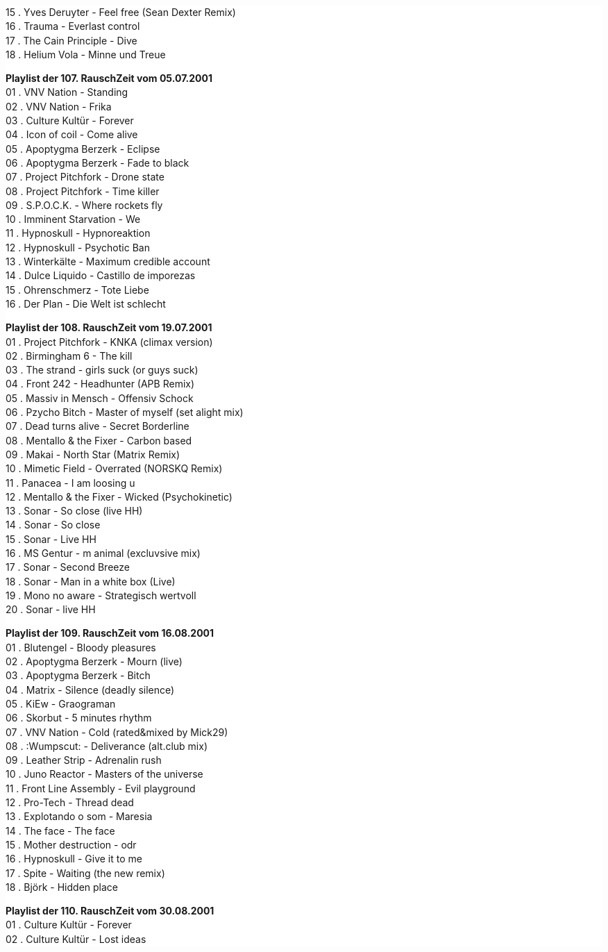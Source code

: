 15 . Yves Deruyter - Feel free (Sean Dexter Remix)<br />
16 . Trauma - Everlast control<br />
17 . The Cain Principle - Dive<br />
18 . Helium Vola - Minne und Treue</p>
<p><strong>Playlist der 107. RauschZeit vom 05.07.2001 </strong><br />
01 . VNV Nation - Standing<br />
02 . VNV Nation - Frika<br />
03 . Culture Kultür - Forever<br />
04 . Icon of coil - Come alive<br />
05 . Apoptygma Berzerk - Eclipse<br />
06 . Apoptygma Berzerk - Fade to black<br />
07 . Project Pitchfork - Drone state<br />
08 . Project Pitchfork - Time killer<br />
09 . S.P.O.C.K. - Where rockets fly<br />
10 . Imminent Starvation - We<br />
11 . Hypnoskull - Hypnoreaktion<br />
12 . Hypnoskull - Psychotic Ban<br />
13 . Winterkälte - Maximum credible account<br />
14 . Dulce Liquido - Castillo de imporezas<br />
15 . Ohrenschmerz - Tote Liebe<br />
16 . Der Plan - Die Welt ist schlecht</p>
<p><strong>Playlist der 108. RauschZeit vom 19.07.2001 </strong><br />
01 . Project Pitchfork - KNKA (climax version)<br />
02 . Birmingham 6 - The kill<br />
03 . The strand - girls suck (or guys suck)<br />
04 . Front 242 - Headhunter (APB Remix)<br />
05 . Massiv in Mensch - Offensiv Schock<br />
06 . Pzycho Bitch - Master of myself (set alight mix)<br />
07 . Dead turns alive - Secret Borderline<br />
08 . Mentallo &amp; the Fixer - Carbon based<br />
09 . Makai - North Star (Matrix Remix)<br />
10 . Mimetic Field - Overrated (NORSKQ Remix)<br />
11 . Panacea - I am loosing u<br />
12 . Mentallo &amp; the Fixer - Wicked (Psychokinetic)<br />
13 . Sonar - So close (live HH)<br />
14 . Sonar - So close<br />
15 . Sonar - Live HH<br />
16 . MS Gentur - m animal (excluvsive mix)<br />
17 . Sonar - Second Breeze<br />
18 . Sonar - Man in a white box (Live)<br />
19 . Mono no aware - Strategisch wertvoll<br />
20 . Sonar - live HH</p>
<p><strong>Playlist der 109. RauschZeit vom 16.08.2001 </strong><br />
01 . Blutengel - Bloody pleasures<br />
02 . Apoptygma Berzerk - Mourn (live)<br />
03 . Apoptygma Berzerk - Bitch<br />
04 . Matrix - Silence (deadly silence)<br />
05 . KiEw - Graograman<br />
06 . Skorbut - 5 minutes rhythm<br />
07 . VNV Nation - Cold (rated&amp;mixed by Mick29)<br />
08 . :Wumpscut: - Deliverance (alt.club mix)<br />
09 . Leather Strip - Adrenalin rush<br />
10 . Juno Reactor - Masters of the universe<br />
11 . Front Line Assembly - Evil playground<br />
12 . Pro-Tech - Thread dead<br />
13 . Explotando o som - Maresia<br />
14 . The face - The face<br />
15 . Mother destruction - odr<br />
16 . Hypnoskull - Give it to me<br />
17 . Spite - Waiting (the new remix)<br />
18 . Björk - Hidden place</p>
<p><strong>Playlist der 110. RauschZeit vom 30.08.2001 </strong><br />
01 . Culture Kultür - Forever<br />
02 . Culture Kultür - Lost ideas<br />